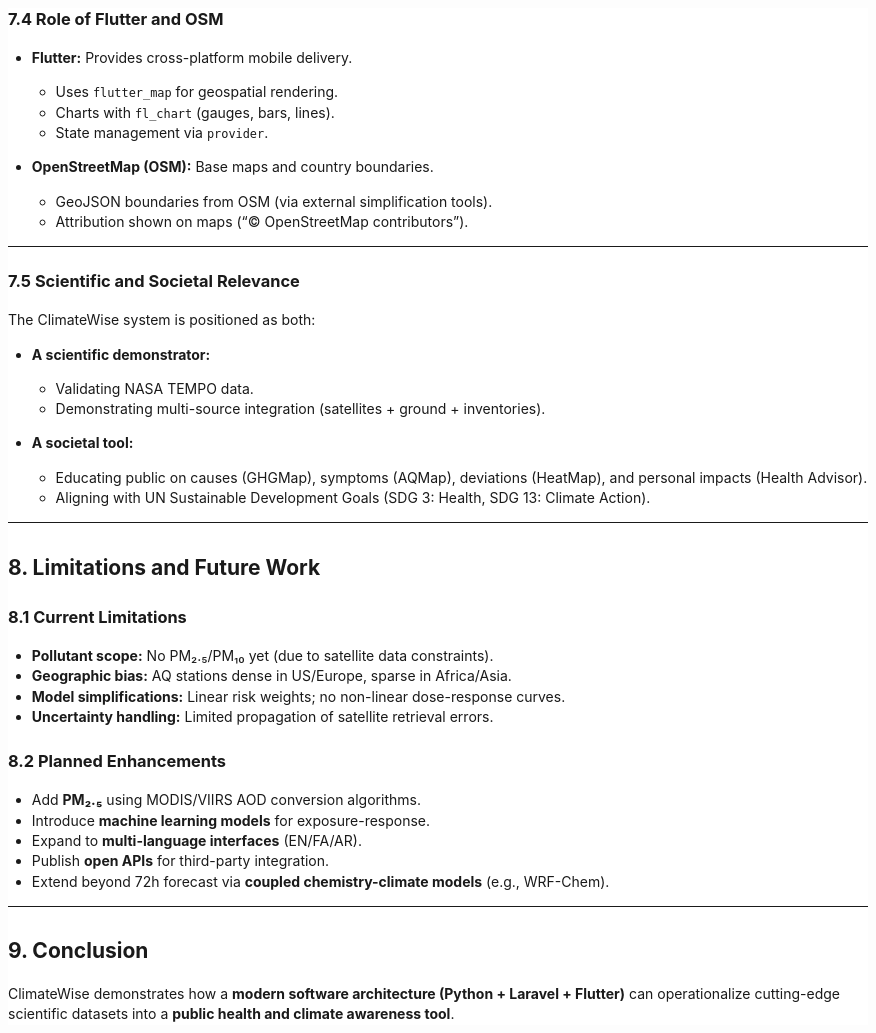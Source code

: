 
### 7.4 Role of Flutter and OSM

* **Flutter:** Provides cross-platform mobile delivery.

  * Uses `flutter_map` for geospatial rendering.
  * Charts with `fl_chart` (gauges, bars, lines).
  * State management via `provider`.

* **OpenStreetMap (OSM):** Base maps and country boundaries.

  * GeoJSON boundaries from OSM (via external simplification tools).
  * Attribution shown on maps (“© OpenStreetMap contributors”).

---

### 7.5 Scientific and Societal Relevance

The ClimateWise system is positioned as both:

* **A scientific demonstrator:**

  * Validating NASA TEMPO data.
  * Demonstrating multi-source integration (satellites + ground + inventories).

* **A societal tool:**

  * Educating public on causes (GHGMap), symptoms (AQMap), deviations (HeatMap), and personal impacts (Health Advisor).
  * Aligning with UN Sustainable Development Goals (SDG 3: Health, SDG 13: Climate Action).

---

## 8. Limitations and Future Work

### 8.1 Current Limitations

* **Pollutant scope:** No PM₂.₅/PM₁₀ yet (due to satellite data constraints).
* **Geographic bias:** AQ stations dense in US/Europe, sparse in Africa/Asia.
* **Model simplifications:** Linear risk weights; no non-linear dose-response curves.
* **Uncertainty handling:** Limited propagation of satellite retrieval errors.

### 8.2 Planned Enhancements

* Add **PM₂.₅** using MODIS/VIIRS AOD conversion algorithms.
* Introduce **machine learning models** for exposure-response.
* Expand to **multi-language interfaces** (EN/FA/AR).
* Publish **open APIs** for third-party integration.
* Extend beyond 72h forecast via **coupled chemistry-climate models** (e.g., WRF-Chem).

---

## 9. Conclusion

ClimateWise demonstrates how a **modern software architecture (Python + Laravel + Flutter)** can operationalize cutting-edge scientific datasets into a **public health and climate awareness tool**.

